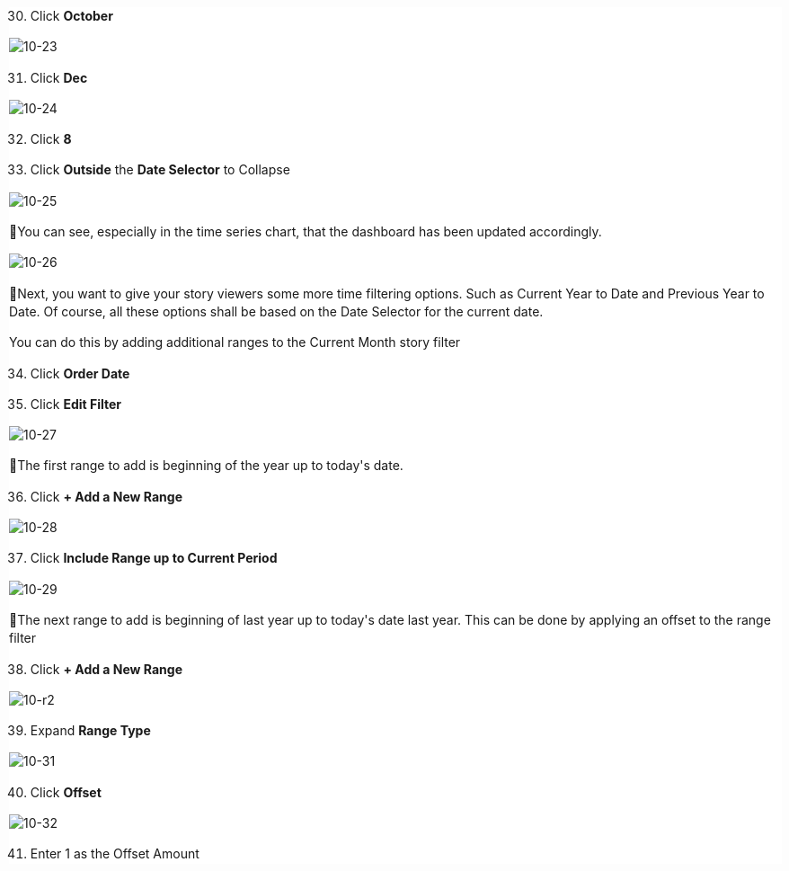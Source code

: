 30. Click **October**

![10-23](https://user-images.githubusercontent.com/92877810/140178405-225e8565-0e97-4072-bde6-6653f5949f58.png)

31. Click **Dec**

![10-24](https://user-images.githubusercontent.com/92877810/140178407-5e2abe87-4f15-422b-8bbd-b9ae60babe8f.png)

32. Click **8**

33. Click **Outside** the **Date Selector** to Collapse

![10-25](https://user-images.githubusercontent.com/92877810/140178409-64a2408a-cb77-4631-9798-dfd4b6afe749.png)

🚩You can see, especially in the time series chart, that the dashboard has been updated accordingly. 

![10-26](https://user-images.githubusercontent.com/92877810/140178410-d50c15ad-fc77-4c74-aca7-53c5bab70751.png)

🚩Next, you want to give your story viewers some more time filtering options. Such as Current Year to Date and Previous Year to Date. Of course, all these options shall be based on the Date Selector for the current date. 
  
You can do this by adding additional ranges to the Current Month story filter

34. Click **Order Date**

35. Click **Edit Filter**

![10-27](https://user-images.githubusercontent.com/92877810/140178411-a0101ee8-b439-4d94-81fa-0143a1f12b8f.png)

🚩The first range to add is beginning of the year up to today's date. 

36. Click **+ Add a New Range**

![10-28](https://user-images.githubusercontent.com/92877810/140178415-e19aa01f-59ea-40ad-94df-d3981012e658.png)

37. Click **Include Range up to Current Period**

![10-29](https://user-images.githubusercontent.com/92877810/140178416-74b5baa9-b531-4a01-96e9-9b3e611fb65d.png)

🚩The next range to add is beginning of last year up to today's date last year. This can be done by applying an offset to the range filter

38. Click **+ Add a New Range**

![10-r2](https://user-images.githubusercontent.com/92877810/141179788-23e3145c-dfd4-426a-865c-9641bd7035ca.png)

39. Expand **Range Type**

![10-31](https://user-images.githubusercontent.com/92877810/140178420-4e213258-d67d-4cc9-a183-e4fca5a3cfb0.png)

40. Click **Offset**

![10-32](https://user-images.githubusercontent.com/92877810/140178421-134f740b-7b3d-49d1-9587-34e541b6ab48.png)

41. Enter 1 as the Offset Amount
